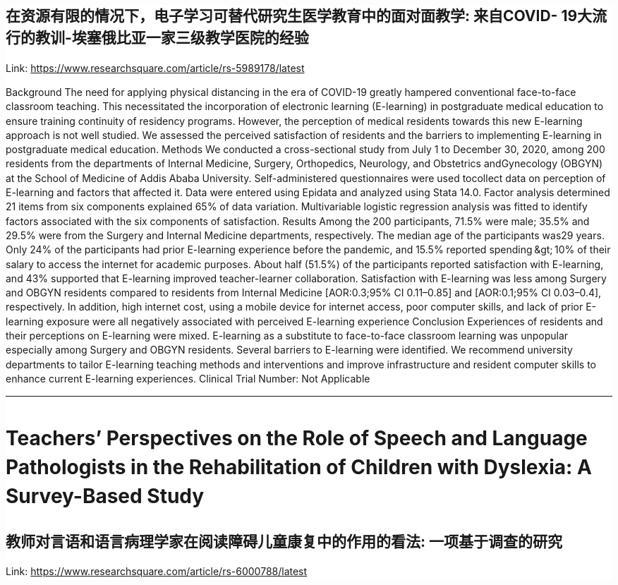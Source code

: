 ## 在资源有限的情况下，电子学习可替代研究生医学教育中的面对面教学: 来自COVID- 19大流行的教训-埃塞俄比亚一家三级教学医院的经验

Link: https://www.researchsquare.com/article/rs-5989178/latest

Background
The need for applying physical distancing in the era of COVID-19 greatly hampered conventional face-to-face classroom teaching. This necessitated the incorporation of electronic learning (E-learning) in postgraduate medical education to ensure training continuity of residency programs. However, the perception of medical residents towards this new E-learning approach is not well studied. We assessed the perceived satisfaction of residents and the barriers to implementing E-learning in postgraduate medical education.
Methods
We conducted a cross-sectional study from July 1 to December 30, 2020, among 200 residents from the departments of Internal Medicine, Surgery, Orthopedics, Neurology, and Obstetrics andGynecology (OBGYN) at the School of Medicine of Addis Ababa University. Self-administered questionnaires were used tocollect data on perception of E-learning and factors that affected it. Data were entered using Epidata and analyzed using Stata 14.0. Factor analysis determined 21 items from six components explained 65% of data variation. Multivariable logistic regression analysis was fitted to identify factors associated with the six components of satisfaction.
Results
Among the 200 participants, 71.5% were male; 35.5% and 29.5% were from the Surgery and Internal Medicine departments, respectively. The median age of the participants was29 years. Only 24% of the participants had prior E-learning experience before the pandemic, and 15.5% reported spending&thinsp;&amp;gt;&thinsp;10% of their salary to access the internet for academic purposes. About half (51.5%) of the participants reported satisfaction with E-learning, and 43% supported that E-learning improved teacher-learner collaboration. Satisfaction with E-learning was less among Surgery and OBGYN residents compared to residents from Internal Medicine [AOR:0.3;95% CI 0.11&ndash;0.85] and [AOR:0.1;95% CI 0.03&ndash;0.4], respectively. In addition, high internet cost, using a mobile device for internet access, poor computer skills, and lack of prior E-learning exposure were all negatively associated with perceived E-learning experience
Conclusion
Experiences of residents and their perceptions on E-learning were mixed. E-learning as a substitute to face-to-face classroom learning was unpopular especially among Surgery and OBGYN residents. Several barriers to E-learning were identified. We recommend university departments to tailor E-learning teaching methods and interventions and improve infrastructure and resident computer skills to enhance current E-learning experiences.
Clinical Trial Number: Not Applicable


---
# Teachers&rsquo; Perspectives on the Role of Speech and Language Pathologists in the Rehabilitation of Children with Dyslexia: A Survey-Based Study

## 教师对言语和语言病理学家在阅读障碍儿童康复中的作用的看法: 一项基于调查的研究

Link: https://www.researchsquare.com/article/rs-6000788/latest
